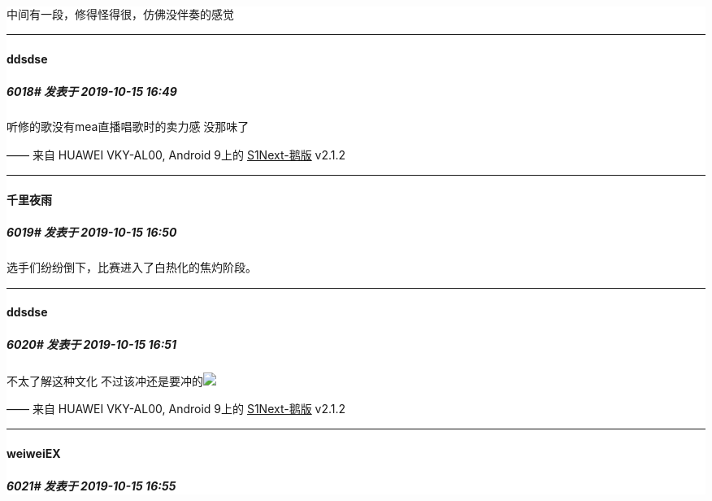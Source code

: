 


中间有一段，修得怪得很，仿佛没伴奏的感觉







-----

####  ddsdse  
##### 6018#       发表于 2019-10-15 16:49




听修的歌没有mea直播唱歌时的卖力感
没那味了

—— 来自 HUAWEI VKY-AL00, Android 9上的 [S1Next-鹅版](https://github.com/ykrank/S1-Next/releases) v2.1.2







-----

####  千里夜雨  
##### 6019#       发表于 2019-10-15 16:50




选手们纷纷倒下，比赛进入了白热化的焦灼阶段。







-----

####  ddsdse  
##### 6020#       发表于 2019-10-15 16:51




不太了解这种文化 不过该冲还是要冲的<img src="https://static.saraba1st.com/image/smiley/face2017/067.png" referrerpolicy="no-referrer">

—— 来自 HUAWEI VKY-AL00, Android 9上的 [S1Next-鹅版](https://github.com/ykrank/S1-Next/releases) v2.1.2







-----

####  weiweiEX  
##### 6021#       发表于 2019-10-15 16:55

